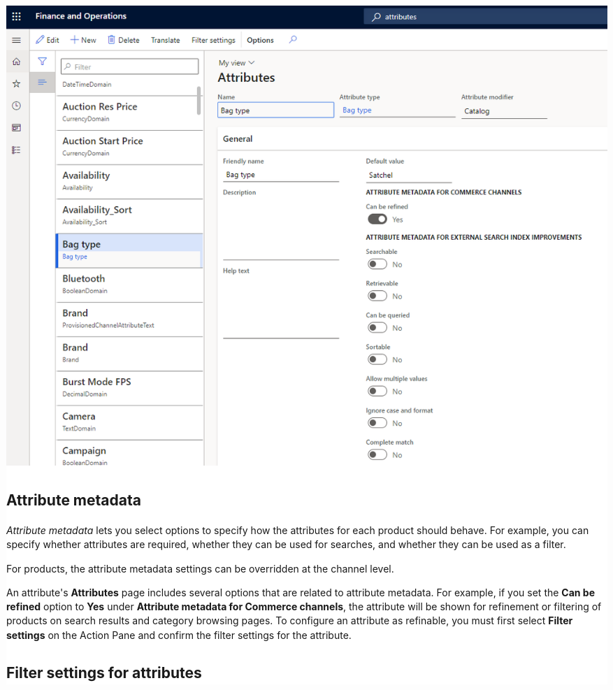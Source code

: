 ![Attributes page.](media/Attribute_2022Series.png)

## Attribute metadata

*Attribute metadata* lets you select options to specify how the attributes for each product should behave. For example, you can specify whether attributes are required, whether they can be used for searches, and whether they can be used as a filter.

For products, the attribute metadata settings can be overridden at the channel level.

An attribute's **Attributes** page includes several options that are related to attribute metadata. For example, if you set the **Can be refined** option to **Yes** under **Attribute metadata for Commerce channels**, the attribute will be shown for refinement or filtering of products on search results and category browsing pages. To configure an attribute as refinable, you must first select **Filter settings** on the Action Pane and confirm the filter settings for the attribute.

## Filter settings for attributes
